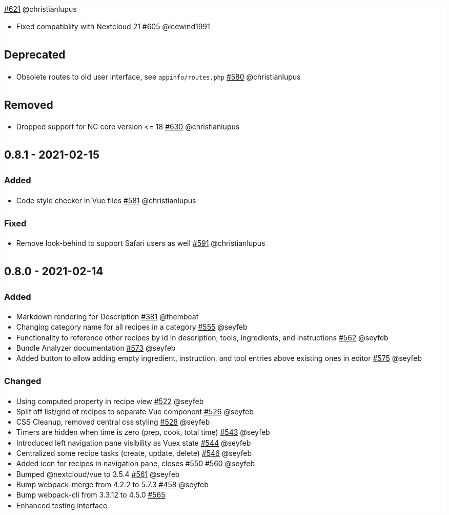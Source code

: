   [#621](https://github.com/nextcloud/cookbook/pull/621) @christianlupus
- Fixed compatiblity with Nextcloud 21
  [#605](https://github.com/nextcloud/cookbook/pull/605) @icewind1991

## Deprecated
- Obsolete routes to old user interface, see `appinfo/routes.php`
  [#580](https://github.com/nextcloud/cookbook/pull/580) @christianlupus

## Removed
- Dropped support for NC core version <= 18
  [#630](https://github.com/nextcloud/cookbook/pull/630) @christianlupus

## 0.8.1 - 2021-02-15

### Added
- Code style checker in Vue files
  [#581](https://github.com/nextcloud/cookbook/pull/581) @christianlupus

### Fixed
- Remove look-behind to support Safari users as well
  [#591](https://github.com/nextcloud/cookbook/pull/591) @christianlupus

## 0.8.0 - 2021-02-14

### Added
- Markdown rendering for Description
  [#381](https://github.com/nextcloud/cookbook/pull/381) @thembeat
- Changing category name for all recipes in a category
  [#555](https://github.com/nextcloud/cookbook/pull/555/) @seyfeb
- Functionality to reference other recipes by id in description, tools, ingredients, and instructions
  [#562](https://github.com/nextcloud/cookbook/pull/562/) @seyfeb
- Bundle Analyzer documentation
  [#573](https://github.com/nextcloud/cookbook/pull/573/) @seyfeb
- Added button to allow adding empty ingredient, instruction, and tool entries above existing ones in editor
  [#575](https://github.com/nextcloud/cookbook/pull/575/) @seyfeb

### Changed
- Using computed property in recipe view
  [#522](https://github.com/nextcloud/cookbook/pull/522/) @seyfeb
- Split off list/grid of recipes to separate Vue component
  [#526](https://github.com/nextcloud/cookbook/pull/526/) @seyfeb
- CSS Cleanup, removed central css styling
  [#528](https://github.com/nextcloud/cookbook/pull/528/) @seyfeb
- Timers are hidden when time is zero (prep, cook, total time)
  [#543](https://github.com/nextcloud/cookbook/pull/543/) @seyfeb
- Introduced left navigation pane visibility as Vuex state
  [#544](https://github.com/nextcloud/cookbook/pull/544/) @seyfeb
- Centralized some recipe tasks (create, update, delete)
  [#546](https://github.com/nextcloud/cookbook/pull/546/) @seyfeb
- Added icon for recipes in navigation pane, closes #550
  [#560](https://github.com/nextcloud/cookbook/pull/560/) @seyfeb
- Bumped @nextcloud/vue to 3.5.4
  [#561](https://github.com/nextcloud/cookbook/pull/561/) @seyfeb
- Bump webpack-merge from 4.2.2 to 5.7.3
  [#458](https://github.com/nextcloud/cookbook/pull/458/) @seyfeb
- Bump webpack-cli from 3.3.12 to 4.5.0
  [#565](https://github.com/nextcloud/cookbook/pull/565/)
- Enhanced testing interface
